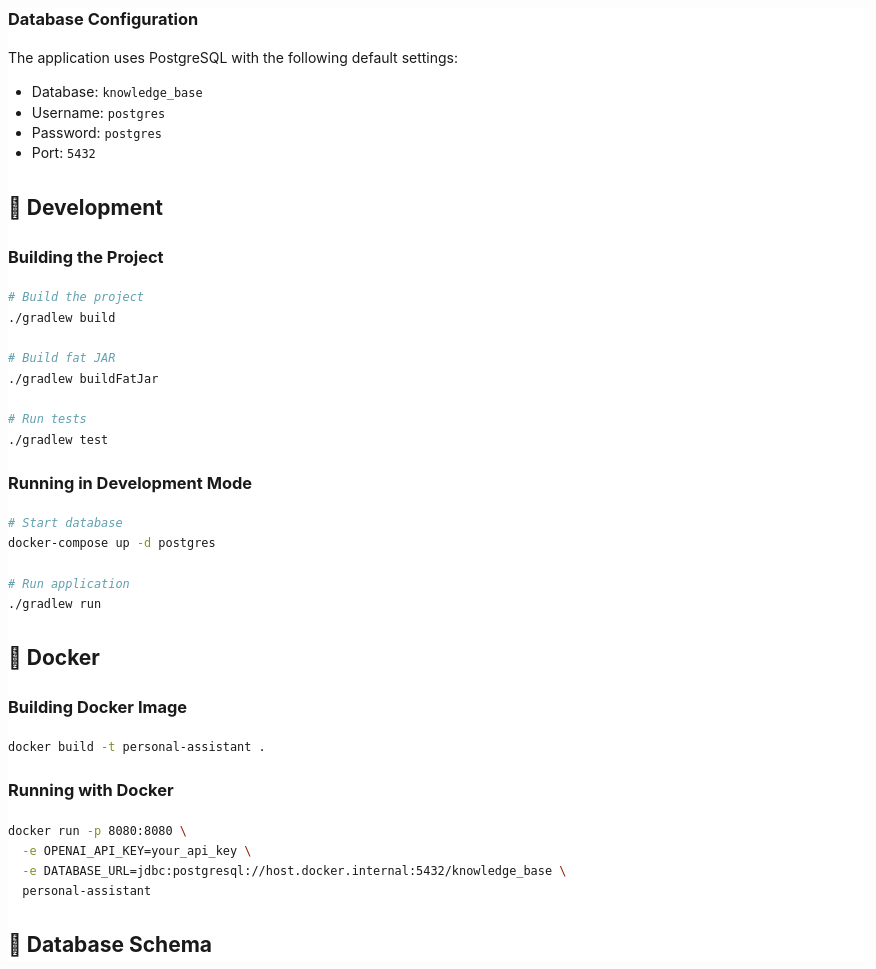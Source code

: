 ### Database Configuration

The application uses PostgreSQL with the following default settings:
- Database: `knowledge_base`
- Username: `postgres`
- Password: `postgres`
- Port: `5432`

## 🧪 Development

### Building the Project

```bash
# Build the project
./gradlew build

# Build fat JAR
./gradlew buildFatJar

# Run tests
./gradlew test
```

### Running in Development Mode

```bash
# Start database
docker-compose up -d postgres

# Run application
./gradlew run
```

## 🐳 Docker

### Building Docker Image

```bash
docker build -t personal-assistant .
```

### Running with Docker

```bash
docker run -p 8080:8080 \
  -e OPENAI_API_KEY=your_api_key \
  -e DATABASE_URL=jdbc:postgresql://host.docker.internal:5432/knowledge_base \
  personal-assistant
```

## 📝 Database Schema
